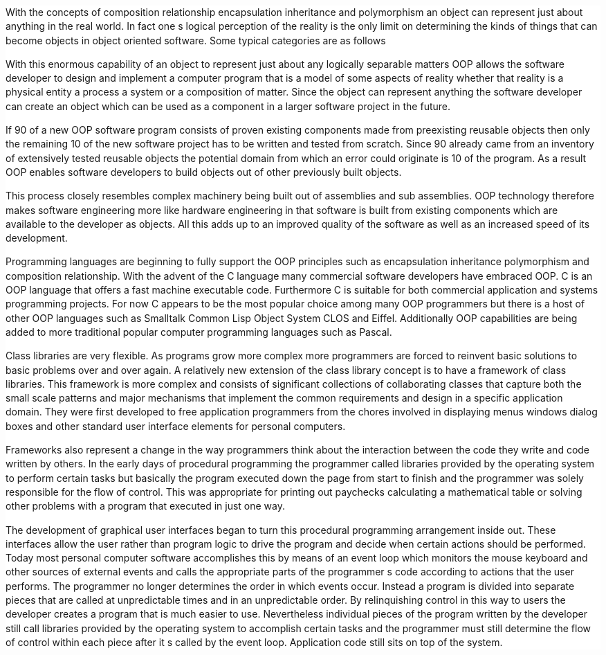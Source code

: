With the concepts of composition relationship encapsulation inheritance and polymorphism an object can represent just about anything in the real world. In fact one s logical perception of the reality is the only limit on determining the kinds of things that can become objects in object oriented software. Some typical categories are as follows 

With this enormous capability of an object to represent just about any logically separable matters OOP allows the software developer to design and implement a computer program that is a model of some aspects of reality whether that reality is a physical entity a process a system or a composition of matter. Since the object can represent anything the software developer can create an object which can be used as a component in a larger software project in the future.

If 90 of a new OOP software program consists of proven existing components made from preexisting reusable objects then only the remaining 10 of the new software project has to be written and tested from scratch. Since 90 already came from an inventory of extensively tested reusable objects the potential domain from which an error could originate is 10 of the program. As a result OOP enables software developers to build objects out of other previously built objects.

This process closely resembles complex machinery being built out of assemblies and sub assemblies. OOP technology therefore makes software engineering more like hardware engineering in that software is built from existing components which are available to the developer as objects. All this adds up to an improved quality of the software as well as an increased speed of its development.

Programming languages are beginning to fully support the OOP principles such as encapsulation inheritance polymorphism and composition relationship. With the advent of the C language many commercial software developers have embraced OOP. C is an OOP language that offers a fast machine executable code. Furthermore C is suitable for both commercial application and systems programming projects. For now C appears to be the most popular choice among many OOP programmers but there is a host of other OOP languages such as Smalltalk Common Lisp Object System CLOS and Eiffel. Additionally OOP capabilities are being added to more traditional popular computer programming languages such as Pascal.

Class libraries are very flexible. As programs grow more complex more programmers are forced to reinvent basic solutions to basic problems over and over again. A relatively new extension of the class library concept is to have a framework of class libraries. This framework is more complex and consists of significant collections of collaborating classes that capture both the small scale patterns and major mechanisms that implement the common requirements and design in a specific application domain. They were first developed to free application programmers from the chores involved in displaying menus windows dialog boxes and other standard user interface elements for personal computers.

Frameworks also represent a change in the way programmers think about the interaction between the code they write and code written by others. In the early days of procedural programming the programmer called libraries provided by the operating system to perform certain tasks but basically the program executed down the page from start to finish and the programmer was solely responsible for the flow of control. This was appropriate for printing out paychecks calculating a mathematical table or solving other problems with a program that executed in just one way.

The development of graphical user interfaces began to turn this procedural programming arrangement inside out. These interfaces allow the user rather than program logic to drive the program and decide when certain actions should be performed. Today most personal computer software accomplishes this by means of an event loop which monitors the mouse keyboard and other sources of external events and calls the appropriate parts of the programmer s code according to actions that the user performs. The programmer no longer determines the order in which events occur. Instead a program is divided into separate pieces that are called at unpredictable times and in an unpredictable order. By relinquishing control in this way to users the developer creates a program that is much easier to use. Nevertheless individual pieces of the program written by the developer still call libraries provided by the operating system to accomplish certain tasks and the programmer must still determine the flow of control within each piece after it s called by the event loop. Application code still sits on top of the system.
